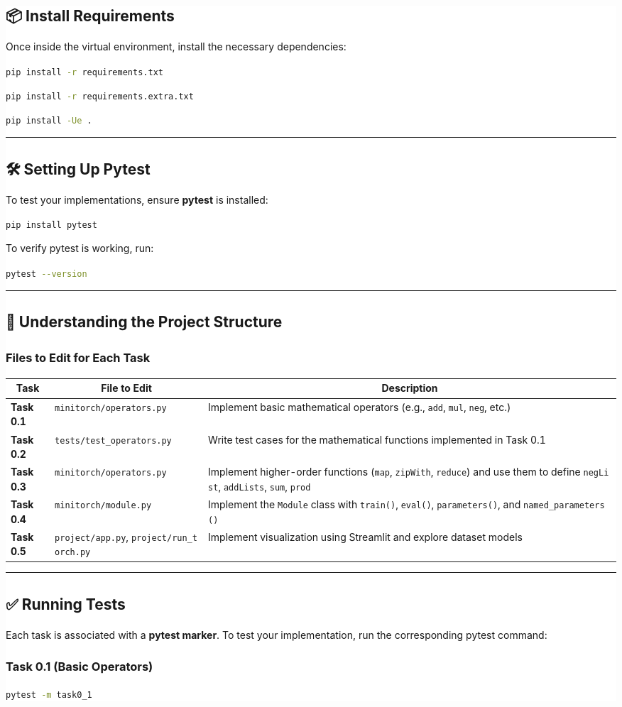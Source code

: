 ## 📦 Install Requirements
Once inside the virtual environment, install the necessary dependencies:

```bash
pip install -r requirements.txt
```

```bash
pip install -r requirements.extra.txt
```

```bash
pip install -Ue .
```

---

## 🛠️ Setting Up Pytest
To test your implementations, ensure **pytest** is installed:

```bash
pip install pytest
```

To verify pytest is working, run:

```bash
pytest --version
```

---

## 📂 Understanding the Project Structure
### Files to Edit for Each Task
| Task | File to Edit | Description |
|------|------------|-------------|
| **Task 0.1** | `minitorch/operators.py` | Implement basic mathematical operators (e.g., `add`, `mul`, `neg`, etc.) |
| **Task 0.2** | `tests/test_operators.py` | Write test cases for the mathematical functions implemented in Task 0.1 |
| **Task 0.3** | `minitorch/operators.py` | Implement higher-order functions (`map`, `zipWith`, `reduce`) and use them to define `negList`, `addLists`, `sum`, `prod` |
| **Task 0.4** | `minitorch/module.py` | Implement the `Module` class with `train()`, `eval()`, `parameters()`, and `named_parameters()` |
| **Task 0.5** | `project/app.py`, `project/run_torch.py` | Implement visualization using Streamlit and explore dataset models |

---

## ✅ Running Tests
Each task is associated with a **pytest marker**. To test your implementation, run the corresponding pytest command:

### Task 0.1 (Basic Operators)
```bash
pytest -m task0_1
```

